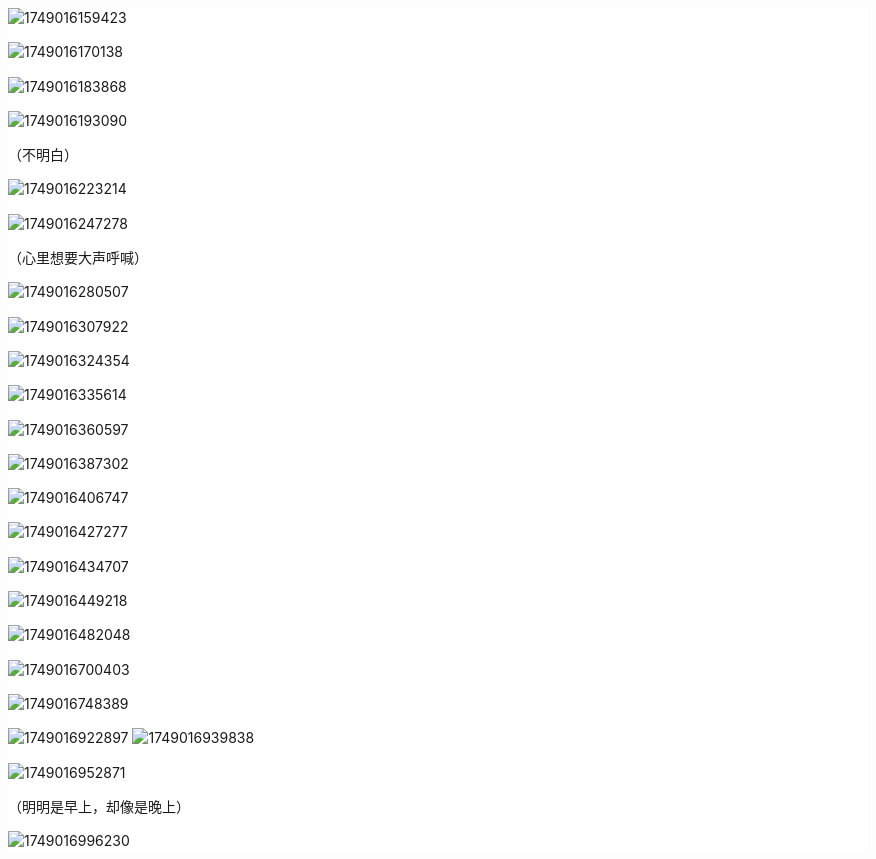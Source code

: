 ![1749016159423](image/基础日语语法笔记/1749016159423.png)

![1749016170138](image/基础日语语法笔记/1749016170138.png)

![1749016183868](image/基础日语语法笔记/1749016183868.png)

![1749016193090](image/基础日语语法笔记/1749016193090.png)

（不明白）

![1749016223214](image/基础日语语法笔记/1749016223214.png)

![1749016247278](image/基础日语语法笔记/1749016247278.png)

（心里想要大声呼喊）

![1749016280507](image/基础日语语法笔记/1749016280507.png)

![1749016307922](image/基础日语语法笔记/1749016307922.png)

![1749016324354](image/基础日语语法笔记/1749016324354.png)

![1749016335614](image/基础日语语法笔记/1749016335614.png)

![1749016360597](image/基础日语语法笔记/1749016360597.png)

![1749016387302](image/基础日语语法笔记/1749016387302.png)

![1749016406747](image/基础日语语法笔记/1749016406747.png)

![1749016427277](image/基础日语语法笔记/1749016427277.png)

![1749016434707](image/基础日语语法笔记/1749016434707.png)

![1749016449218](image/基础日语语法笔记/1749016449218.png)

![1749016482048](image/基础日语语法笔记/1749016482048.png)

![1749016700403](image/基础日语语法笔记/1749016700403.png)

![1749016748389](image/基础日语语法笔记/1749016748389.png)

![1749016922897](image/基础日语语法笔记/1749016922897.png) ![1749016939838](image/基础日语语法笔记/1749016939838.png)

![1749016952871](image/基础日语语法笔记/1749016952871.png)

（明明是早上，却像是晚上）

![1749016996230](image/基础日语语法笔记/1749016996230.png)

